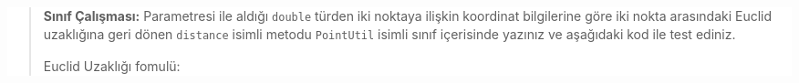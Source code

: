 >**Sınıf Çalışması:** Parametresi ile aldığı `double` türden iki noktaya ilişkin koordinat bilgilerine göre iki nokta arasındaki Euclid uzaklığına geri dönen `distance` isimli metodu `PointUtil` isimli sınıf içerisinde yazınız ve aşağıdaki kod ile test ediniz.
>	
>Euclid Uzaklığı fomulü:
>
